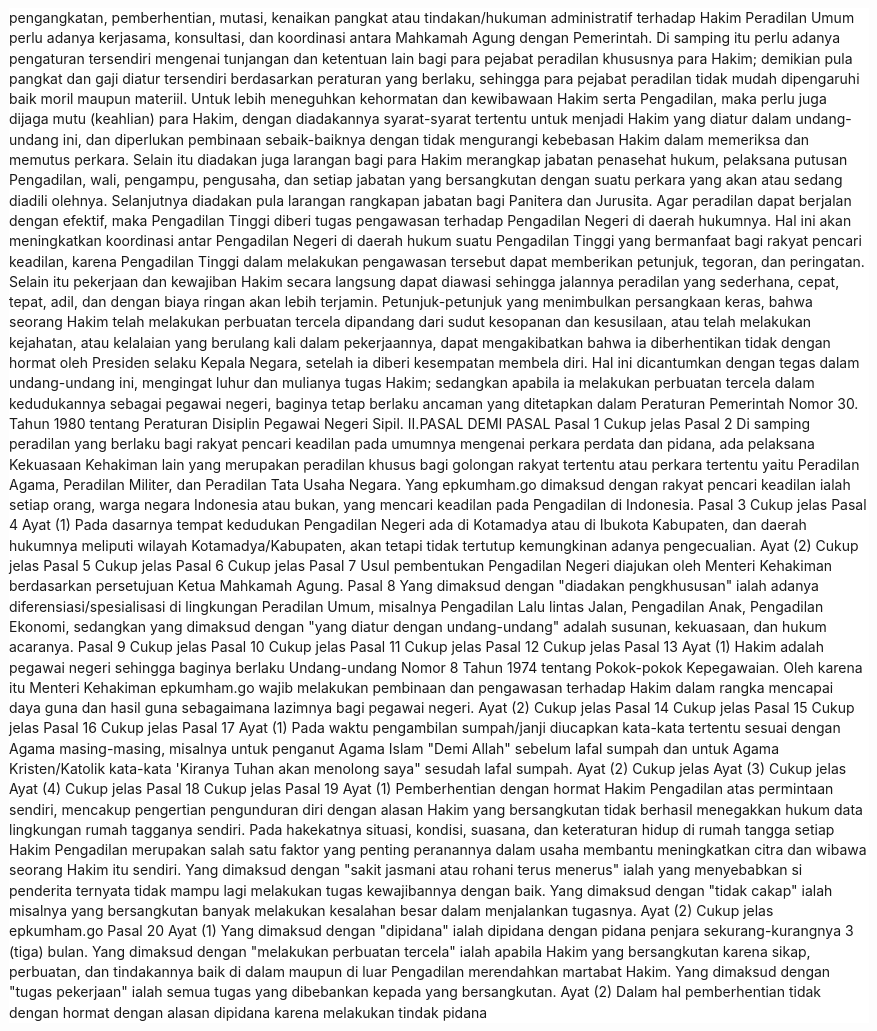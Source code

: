 pengangkatan, pemberhentian, mutasi, kenaikan pangkat atau tindakan/hukuman administratif terhadap Hakim Peradilan Umum perlu adanya kerjasama, konsultasi, dan koordinasi antara Mahkamah Agung dengan Pemerintah. Di samping itu perlu adanya pengaturan tersendiri mengenai tunjangan dan ketentuan lain bagi para pejabat peradilan khususnya para Hakim; demikian pula pangkat dan gaji diatur tersendiri berdasarkan peraturan yang berlaku, sehingga para pejabat peradilan tidak mudah dipengaruhi baik moril maupun materiil. Untuk lebih meneguhkan kehormatan dan kewibawaan Hakim serta Pengadilan, maka perlu juga dijaga mutu (keahlian) para Hakim, dengan diadakannya syarat-syarat tertentu untuk menjadi Hakim yang diatur dalam undang-undang ini, dan diperlukan pembinaan sebaik-baiknya dengan tidak mengurangi kebebasan Hakim dalam memeriksa dan memutus perkara. Selain itu diadakan juga larangan bagi para Hakim merangkap jabatan penasehat hukum, pelaksana putusan Pengadilan, wali, pengampu, pengusaha, dan setiap jabatan yang bersangkutan dengan suatu perkara yang akan atau sedang diadili olehnya. Selanjutnya diadakan pula larangan rangkapan jabatan bagi Panitera dan Jurusita. Agar peradilan dapat berjalan dengan efektif, maka Pengadilan Tinggi diberi tugas pengawasan terhadap Pengadilan Negeri di daerah hukumnya. Hal ini akan meningkatkan koordinasi antar Pengadilan Negeri di daerah hukum suatu Pengadilan Tinggi yang bermanfaat bagi rakyat pencari keadilan, karena Pengadilan Tinggi dalam melakukan pengawasan tersebut dapat memberikan petunjuk, tegoran, dan peringatan. Selain itu pekerjaan dan kewajiban Hakim secara langsung dapat diawasi sehingga jalannya peradilan yang sederhana, cepat, tepat, adil, dan dengan biaya ringan akan lebih terjamin. Petunjuk-petunjuk yang menimbulkan persangkaan keras, bahwa seorang Hakim telah melakukan perbuatan tercela dipandang dari sudut kesopanan dan kesusilaan, atau telah melakukan kejahatan, atau kelalaian yang berulang kali dalam pekerjaannya, dapat mengakibatkan bahwa ia diberhentikan tidak dengan hormat oleh Presiden selaku Kepala Negara, setelah ia diberi kesempatan membela diri. Hal ini dicantumkan dengan tegas dalam undang-undang ini, mengingat luhur dan mulianya tugas Hakim; sedangkan apabila ia melakukan perbuatan tercela dalam kedudukannya sebagai pegawai negeri, baginya tetap berlaku ancaman yang ditetapkan dalam Peraturan Pemerintah Nomor 30. Tahun 1980 tentang Peraturan Disiplin Pegawai Negeri Sipil. II.PASAL DEMI PASAL Pasal 1 Cukup jelas Pasal 2 Di samping peradilan yang berlaku bagi rakyat pencari keadilan pada umumnya mengenai perkara perdata dan pidana, ada pelaksana Kekuasaan Kehakiman lain yang merupakan peradilan khusus bagi golongan rakyat tertentu atau perkara tertentu yaitu Peradilan Agama, Peradilan Militer, dan Peradilan Tata Usaha Negara. Yang epkumham.go dimaksud dengan rakyat pencari keadilan ialah setiap orang, warga negara Indonesia atau bukan, yang mencari keadilan pada Pengadilan di Indonesia. Pasal 3 Cukup jelas Pasal 4 Ayat (1) Pada dasarnya tempat kedudukan Pengadilan Negeri ada di Kotamadya atau di Ibukota Kabupaten, dan daerah hukumnya meliputi wilayah Kotamadya/Kabupaten, akan tetapi tidak tertutup kemungkinan adanya pengecualian. Ayat (2) Cukup jelas Pasal 5 Cukup jelas Pasal 6 Cukup jelas Pasal 7 Usul pembentukan Pengadilan Negeri diajukan oleh Menteri Kehakiman berdasarkan persetujuan Ketua Mahkamah Agung. Pasal 8 Yang dimaksud dengan "diadakan pengkhususan" ialah adanya diferensiasi/spesialisasi di lingkungan Peradilan Umum, misalnya Pengadilan Lalu lintas Jalan, Pengadilan Anak, Pengadilan Ekonomi, sedangkan yang dimaksud dengan "yang diatur dengan undang-undang" adalah susunan, kekuasaan, dan hukum acaranya. Pasal 9 Cukup jelas Pasal 10 Cukup jelas Pasal 11 Cukup jelas Pasal 12 Cukup jelas Pasal 13 Ayat (1) Hakim adalah pegawai negeri sehingga baginya berlaku Undang-undang Nomor 8 Tahun 1974 tentang Pokok-pokok Kepegawaian. Oleh karena itu Menteri Kehakiman epkumham.go wajib melakukan pembinaan dan pengawasan terhadap Hakim dalam rangka mencapai daya guna dan hasil guna sebagaimana lazimnya bagi pegawai negeri. Ayat (2) Cukup jelas Pasal 14 Cukup jelas Pasal 15 Cukup jelas Pasal 16 Cukup jelas Pasal 17 Ayat (1) Pada waktu pengambilan sumpah/janji diucapkan kata-kata tertentu sesuai dengan Agama masing-masing, misalnya untuk penganut Agama Islam "Demi Allah" sebelum lafal sumpah dan untuk Agama Kristen/Katolik kata-kata 'Kiranya Tuhan akan menolong saya" sesudah lafal sumpah. Ayat (2) Cukup jelas Ayat (3) Cukup jelas Ayat (4) Cukup jelas Pasal 18 Cukup jelas Pasal 19 Ayat (1) Pemberhentian dengan hormat Hakim Pengadilan atas permintaan sendiri, mencakup pengertian pengunduran diri dengan alasan Hakim yang bersangkutan tidak berhasil menegakkan hukum data lingkungan rumah tagganya sendiri. Pada hakekatnya situasi, kondisi, suasana, dan keteraturan hidup di rumah tangga setiap Hakim Pengadilan merupakan salah satu faktor yang penting peranannya dalam usaha membantu meningkatkan citra dan wibawa seorang Hakim itu sendiri. Yang dimaksud dengan "sakit jasmani atau rohani terus menerus" ialah yang menyebabkan si penderita ternyata tidak mampu lagi melakukan tugas kewajibannya dengan baik. Yang dimaksud dengan "tidak cakap" ialah misalnya yang bersangkutan banyak melakukan kesalahan besar dalam menjalankan tugasnya. Ayat (2) Cukup jelas epkumham.go Pasal 20 Ayat (1) Yang dimaksud dengan "dipidana" ialah dipidana dengan pidana penjara sekurang-kurangnya 3 (tiga) bulan. Yang dimaksud dengan "melakukan perbuatan tercela" ialah apabila Hakim yang bersangkutan karena sikap, perbuatan, dan tindakannya baik di dalam maupun di luar Pengadilan merendahkan martabat Hakim. Yang dimaksud dengan "tugas pekerjaan" ialah semua tugas yang dibebankan kepada yang bersangkutan. Ayat (2) Dalam hal pemberhentian tidak dengan hormat dengan alasan dipidana karena melakukan tindak pidana